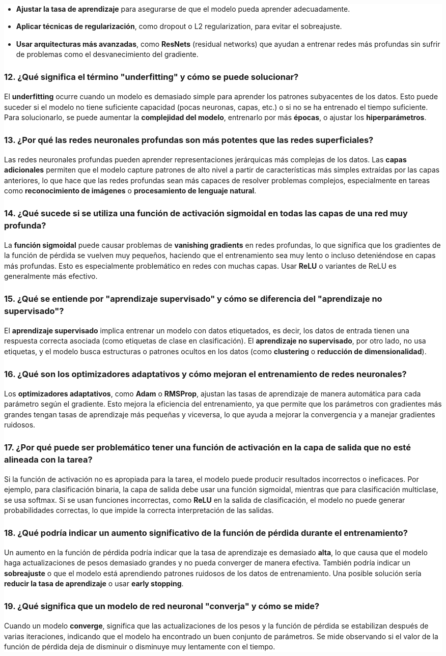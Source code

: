- **Ajustar la tasa de aprendizaje** para asegurarse de que el modelo pueda aprender adecuadamente.
    
- **Aplicar técnicas de regularización**, como dropout o L2 regularization, para evitar el sobreajuste.
    
- **Usar arquitecturas más avanzadas**, como **ResNets** (residual networks) que ayudan a entrenar redes más profundas sin sufrir de problemas como el desvanecimiento del gradiente.
### 12. **¿Qué significa el término "underfitting" y cómo se puede solucionar?**
El **underfitting** ocurre cuando un modelo es demasiado simple para aprender los patrones subyacentes de los datos. Esto puede suceder si el modelo no tiene suficiente capacidad (pocas neuronas, capas, etc.) o si no se ha entrenado el tiempo suficiente. Para solucionarlo, se puede aumentar la **complejidad del modelo**, entrenarlo por más **épocas**, o ajustar los **hiperparámetros**.
### 13. **¿Por qué las redes neuronales profundas son más potentes que las redes superficiales?**
Las redes neuronales profundas pueden aprender representaciones jerárquicas más complejas de los datos. Las **capas adicionales** permiten que el modelo capture patrones de alto nivel a partir de características más simples extraídas por las capas anteriores, lo que hace que las redes profundas sean más capaces de resolver problemas complejos, especialmente en tareas como **reconocimiento de imágenes** o **procesamiento de lenguaje natural**.
### 14. **¿Qué sucede si se utiliza una función de activación sigmoidal en todas las capas de una red muy profunda?**
La **función sigmoidal** puede causar problemas de **vanishing gradients** en redes profundas, lo que significa que los gradientes de la función de pérdida se vuelven muy pequeños, haciendo que el entrenamiento sea muy lento o incluso deteniéndose en capas más profundas. Esto es especialmente problemático en redes con muchas capas. Usar **ReLU** o variantes de ReLU es generalmente más efectivo.
### 15. **¿Qué se entiende por "aprendizaje supervisado" y cómo se diferencia del "aprendizaje no supervisado"?**
El **aprendizaje supervisado** implica entrenar un modelo con datos etiquetados, es decir, los datos de entrada tienen una respuesta correcta asociada (como etiquetas de clase en clasificación). El **aprendizaje no supervisado**, por otro lado, no usa etiquetas, y el modelo busca estructuras o patrones ocultos en los datos (como **clustering** o **reducción de dimensionalidad**).
### 16. **¿Qué son los optimizadores adaptativos y cómo mejoran el entrenamiento de redes neuronales?**
Los **optimizadores adaptativos**, como **Adam** o **RMSProp**, ajustan las tasas de aprendizaje de manera automática para cada parámetro según el gradiente. Esto mejora la eficiencia del entrenamiento, ya que permite que los parámetros con gradientes más grandes tengan tasas de aprendizaje más pequeñas y viceversa, lo que ayuda a mejorar la convergencia y a manejar gradientes ruidosos.
### 17. **¿Por qué puede ser problemático tener una función de activación en la capa de salida que no esté alineada con la tarea?**
Si la función de activación no es apropiada para la tarea, el modelo puede producir resultados incorrectos o ineficaces. Por ejemplo, para clasificación binaria, la capa de salida debe usar una función sigmoidal, mientras que para clasificación multiclase, se usa softmax. Si se usan funciones incorrectas, como **ReLU** en la salida de clasificación, el modelo no puede generar probabilidades correctas, lo que impide la correcta interpretación de las salidas.
### 18. **¿Qué podría indicar un aumento significativo de la función de pérdida durante el entrenamiento?**
Un aumento en la función de pérdida podría indicar que la tasa de aprendizaje es demasiado **alta**, lo que causa que el modelo haga actualizaciones de pesos demasiado grandes y no pueda converger de manera efectiva. También podría indicar un **sobreajuste** o que el modelo está aprendiendo patrones ruidosos de los datos de entrenamiento. Una posible solución sería **reducir la tasa de aprendizaje** o usar **early stopping**.
### 19. **¿Qué significa que un modelo de red neuronal "converja" y cómo se mide?**
Cuando un modelo **converge**, significa que las actualizaciones de los pesos y la función de pérdida se estabilizan después de varias iteraciones, indicando que el modelo ha encontrado un buen conjunto de parámetros. Se mide observando si el valor de la función de pérdida deja de disminuir o disminuye muy lentamente con el tiempo.